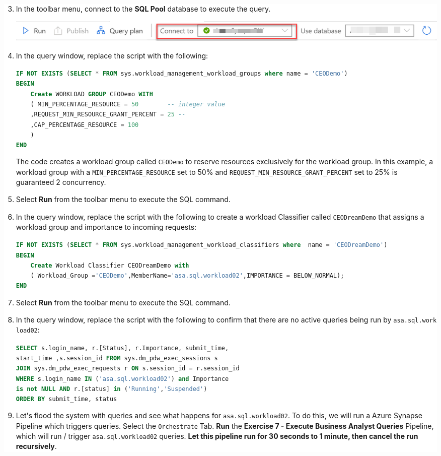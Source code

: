 3. In the toolbar menu, connect to the **SQL Pool** database to execute the query.

    ![The connect to option is highlighted in the query toolbar.](media/synapse-studio-query-toolbar-connect.png "Query toolbar")

4. In the query window, replace the script with the following:

    ```sql
    IF NOT EXISTS (SELECT * FROM sys.workload_management_workload_groups where name = 'CEODemo')
    BEGIN
        Create WORKLOAD GROUP CEODemo WITH  
        ( MIN_PERCENTAGE_RESOURCE = 50        -- integer value
        ,REQUEST_MIN_RESOURCE_GRANT_PERCENT = 25 --  
        ,CAP_PERCENTAGE_RESOURCE = 100
        )
    END
    ```

    The code creates a workload group called `CEODemo` to reserve resources exclusively for the workload group. In this example, a workload group with a `MIN_PERCENTAGE_RESOURCE` set to 50% and `REQUEST_MIN_RESOURCE_GRANT_PERCENT` set to 25% is guaranteed 2 concurrency.

5. Select **Run** from the toolbar menu to execute the SQL command.

6. In the query window, replace the script with the following to create a workload Classifier called `CEODreamDemo` that assigns a workload group and importance to incoming requests:

    ```sql
    IF NOT EXISTS (SELECT * FROM sys.workload_management_workload_classifiers where  name = 'CEODreamDemo')
    BEGIN
        Create Workload Classifier CEODreamDemo with
        ( Workload_Group ='CEODemo',MemberName='asa.sql.workload02',IMPORTANCE = BELOW_NORMAL);
    END
    ```

7. Select **Run** from the toolbar menu to execute the SQL command.

8. In the query window, replace the script with the following to confirm that there are no active queries being run by `asa.sql.workload02`:

    ```sql
    SELECT s.login_name, r.[Status], r.Importance, submit_time,
    start_time ,s.session_id FROM sys.dm_pdw_exec_sessions s
    JOIN sys.dm_pdw_exec_requests r ON s.session_id = r.session_id
    WHERE s.login_name IN ('asa.sql.workload02') and Importance
    is not NULL AND r.[status] in ('Running','Suspended')
    ORDER BY submit_time, status
    ```

9. Let's flood the system with queries and see what happens for `asa.sql.workload02`. To do this, we will run a Azure Synapse Pipeline which triggers queries. Select the `Orchestrate` Tab. **Run** the **Exercise 7 - Execute Business Analyst Queries** Pipeline, which will run / trigger  `asa.sql.workload02` queries. **Let this pipeline run for 30 seconds to 1 minute, then cancel the run recursively**.

